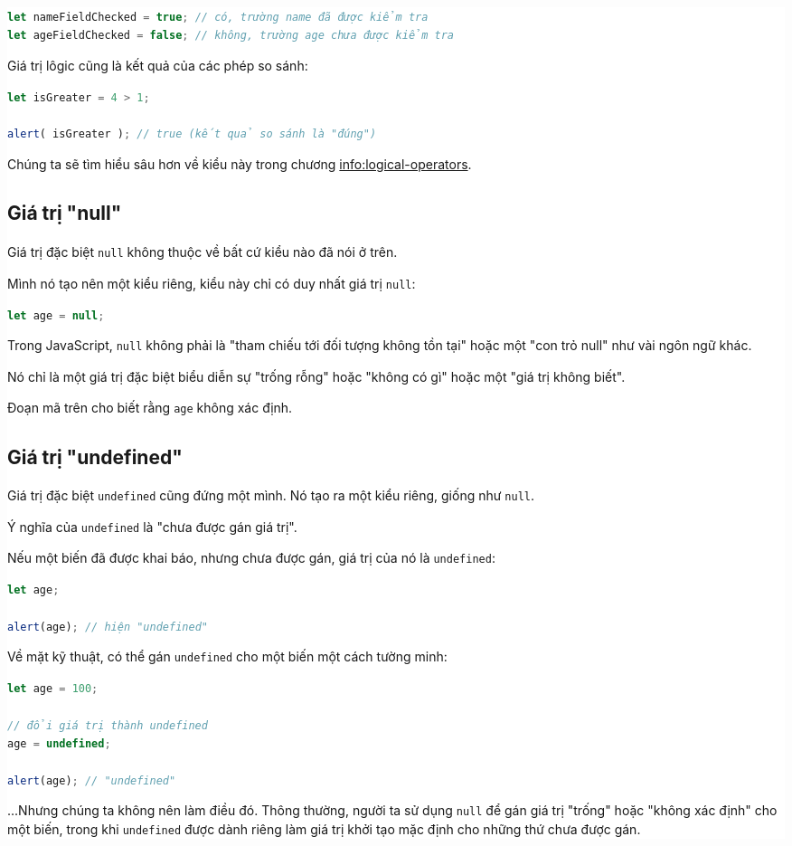 ```js
let nameFieldChecked = true; // có, trường name đã được kiểm tra
let ageFieldChecked = false; // không, trường age chưa được kiểm tra
```

Giá trị lôgic cũng là kết quả của các phép so sánh:

```js run
let isGreater = 4 > 1;

alert( isGreater ); // true (kết quả so sánh là "đúng")
```

Chúng ta sẽ tìm hiểu sâu hơn về kiểu này trong chương <info:logical-operators>.

## Giá trị "null"

Giá trị đặc biệt `null` không thuộc về bất cứ kiểu nào đã nói ở trên.

Mình nó tạo nên một kiểu riêng, kiểu này chỉ có duy nhất giá trị `null`:

```js
let age = null;
```

Trong JavaScript, `null` không phải là "tham chiếu tới đối tượng không tồn tại" hoặc một "con trỏ null" như vài ngôn ngữ khác.

Nó chỉ là một giá trị đặc biệt biểu diễn sự "trống rỗng" hoặc "không có gì" hoặc một "giá trị không biết".

Đoạn mã trên cho biết rằng `age` không xác định.

## Giá trị "undefined"

Giá trị đặc biệt `undefined` cũng đứng một mình. Nó tạo ra một kiểu riêng, giống như `null`.

Ý nghĩa của `undefined` là "chưa được gán giá trị".

Nếu một biến đã được khai báo, nhưng chưa được gán, giá trị của nó là `undefined`:

```js run
let age;

alert(age); // hiện "undefined"
```

Về mặt kỹ thuật, có thể gán `undefined` cho một biến một cách tường minh:

```js run
let age = 100;

// đổi giá trị thành undefined
age = undefined;

alert(age); // "undefined"
```

...Nhưng chúng ta không nên làm điều đó. Thông thường, người ta sử dụng `null` để gán giá trị "trống" hoặc "không xác định" cho một biến, trong khi `undefined` được dành riêng làm giá trị khởi tạo mặc định cho những thứ chưa được gán.
